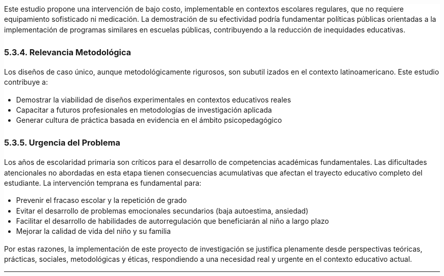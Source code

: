 Este estudio propone una intervención de bajo costo, implementable en contextos escolares regulares, que no requiere equipamiento sofisticado ni medicación. La demostración de su efectividad podría fundamentar políticas públicas orientadas a la implementación de programas similares en escuelas públicas, contribuyendo a la reducción de inequidades educativas.

### 5.3.4. Relevancia Metodológica

Los diseños de caso único, aunque metodológicamente rigurosos, son subutil izados en el contexto latinoamericano. Este estudio contribuye a:

- Demostrar la viabilidad de diseños experimentales en contextos educativos reales
- Capacitar a futuros profesionales en metodologías de investigación aplicada
- Generar cultura de práctica basada en evidencia en el ámbito psicopedagógico

### 5.3.5. Urgencia del Problema

Los años de escolaridad primaria son críticos para el desarrollo de competencias académicas fundamentales. Las dificultades atencionales no abordadas en esta etapa tienen consecuencias acumulativas que afectan el trayecto educativo completo del estudiante. La intervención temprana es fundamental para:

- Prevenir el fracaso escolar y la repetición de grado
- Evitar el desarrollo de problemas emocionales secundarios (baja autoestima, ansiedad)
- Facilitar el desarrollo de habilidades de autorregulación que beneficiarán al niño a largo plazo
- Mejorar la calidad de vida del niño y su familia

Por estas razones, la implementación de este proyecto de investigación se justifica plenamente desde perspectivas teóricas, prácticas, sociales, metodológicas y éticas, respondiendo a una necesidad real y urgente en el contexto educativo actual.

---
